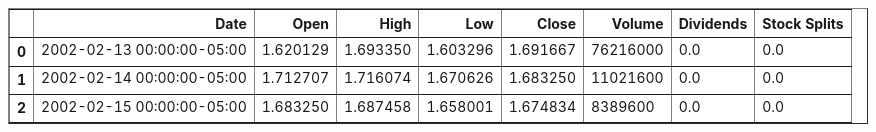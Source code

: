 


<div>
<style scoped>
    .dataframe tbody tr th:only-of-type {
        vertical-align: middle;
    }

    .dataframe tbody tr th {
        vertical-align: top;
    }

    .dataframe thead th {
        text-align: right;
    }
</style>
<table border="1" class="dataframe">
  <thead>
    <tr style="text-align: right;">
      <th></th>
      <th>Date</th>
      <th>Open</th>
      <th>High</th>
      <th>Low</th>
      <th>Close</th>
      <th>Volume</th>
      <th>Dividends</th>
      <th>Stock Splits</th>
    </tr>
  </thead>
  <tbody>
    <tr>
      <th>0</th>
      <td>2002-02-13 00:00:00-05:00</td>
      <td>1.620129</td>
      <td>1.693350</td>
      <td>1.603296</td>
      <td>1.691667</td>
      <td>76216000</td>
      <td>0.0</td>
      <td>0.0</td>
    </tr>
    <tr>
      <th>1</th>
      <td>2002-02-14 00:00:00-05:00</td>
      <td>1.712707</td>
      <td>1.716074</td>
      <td>1.670626</td>
      <td>1.683250</td>
      <td>11021600</td>
      <td>0.0</td>
      <td>0.0</td>
    </tr>
    <tr>
      <th>2</th>
      <td>2002-02-15 00:00:00-05:00</td>
      <td>1.683250</td>
      <td>1.687458</td>
      <td>1.658001</td>
      <td>1.674834</td>
      <td>8389600</td>
      <td>0.0</td>
      <td>0.0</td>
    </tr>
    <tr>